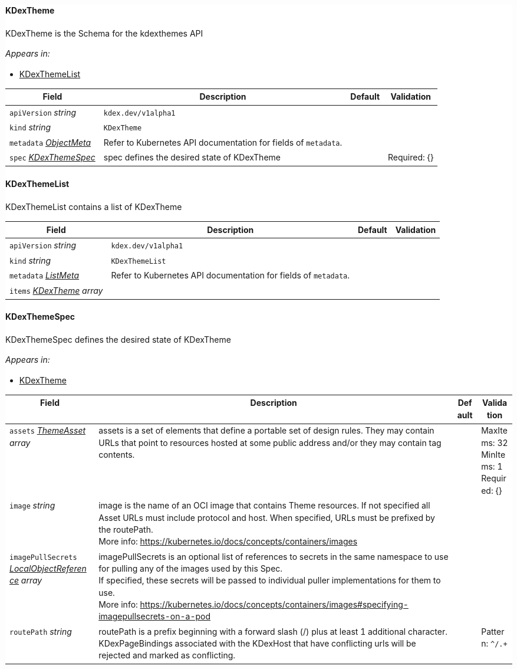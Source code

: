 


#### KDexTheme



KDexTheme is the Schema for the kdexthemes API



_Appears in:_
- [KDexThemeList](#kdexthemelist)

| Field | Description | Default | Validation |
| --- | --- | --- | --- |
| `apiVersion` _string_ | `kdex.dev/v1alpha1` | | |
| `kind` _string_ | `KDexTheme` | | |
| `metadata` _[ObjectMeta](https://kubernetes.io/docs/reference/generated/kubernetes-api/v/#objectmeta-v1-meta)_ | Refer to Kubernetes API documentation for fields of `metadata`. |  |  |
| `spec` _[KDexThemeSpec](#kdexthemespec)_ | spec defines the desired state of KDexTheme |  | Required: \{\} <br /> |


#### KDexThemeList



KDexThemeList contains a list of KDexTheme





| Field | Description | Default | Validation |
| --- | --- | --- | --- |
| `apiVersion` _string_ | `kdex.dev/v1alpha1` | | |
| `kind` _string_ | `KDexThemeList` | | |
| `metadata` _[ListMeta](https://kubernetes.io/docs/reference/generated/kubernetes-api/v/#listmeta-v1-meta)_ | Refer to Kubernetes API documentation for fields of `metadata`. |  |  |
| `items` _[KDexTheme](#kdextheme) array_ |  |  |  |


#### KDexThemeSpec



KDexThemeSpec defines the desired state of KDexTheme



_Appears in:_
- [KDexTheme](#kdextheme)

| Field | Description | Default | Validation |
| --- | --- | --- | --- |
| `assets` _[ThemeAsset](#themeasset) array_ | assets is a set of elements that define a portable set of design rules. They may contain URLs that point to resources hosted at some public address and/or they may contain tag contents. |  | MaxItems: 32 <br />MinItems: 1 <br />Required: \{\} <br /> |
| `image` _string_ | image is the name of an OCI image that contains Theme resources. If not specified all Asset URLs must include protocol and host. When specified, URLs must be prefixed by the routePath.<br />More info: https://kubernetes.io/docs/concepts/containers/images |  |  |
| `imagePullSecrets` _[LocalObjectReference](https://kubernetes.io/docs/reference/generated/kubernetes-api/v/#localobjectreference-v1-core) array_ | imagePullSecrets is an optional list of references to secrets in the same namespace to use for pulling any of the images used by this Spec.<br />If specified, these secrets will be passed to individual puller implementations for them to use.<br />More info: https://kubernetes.io/docs/concepts/containers/images#specifying-imagepullsecrets-on-a-pod |  |  |
| `routePath` _string_ | routePath is a prefix beginning with a forward slash (/) plus at least 1 additional character. KDexPageBindings associated with the KDexHost that have conflicting urls will be rejected and marked as conflicting. |  | Pattern: `^/.+` <br /> |
